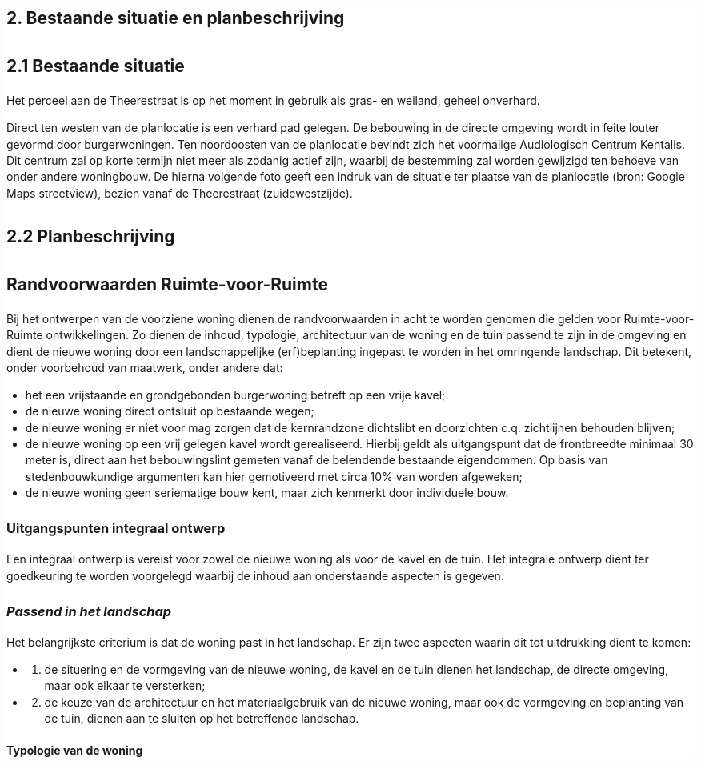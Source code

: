 ## <span id="page-10-2"></span><span id="page-10-1"></span>**2. Bestaande situatie en planbeschrijving**

## **2.1 Bestaande situatie**

Het perceel aan de Theerestraat is op het moment in gebruik als gras- en weiland, geheel onverhard.

Direct ten westen van de planlocatie is een verhard pad gelegen. De bebouwing in de directe omgeving wordt in feite louter gevormd door burgerwoningen. Ten noordoosten van de planlocatie bevindt zich het voormalige Audiologisch Centrum Kentalis. Dit centrum zal op korte termijn niet meer als zodanig actief zijn, waarbij de bestemming zal worden gewijzigd ten behoeve van onder andere woningbouw. De hierna volgende foto geeft een indruk van de situatie ter plaatse van de planlocatie (bron: Google Maps streetview), bezien vanaf de Theerestraat (zuidewestzijde).

## <span id="page-11-0"></span>**2.2 Planbeschrijving**

## **Randvoorwaarden Ruimte-voor-Ruimte**

Bij het ontwerpen van de voorziene woning dienen de randvoorwaarden in acht te worden genomen die gelden voor Ruimte-voor-Ruimte ontwikkelingen. Zo dienen de inhoud, typologie, architectuur van de woning en de tuin passend te zijn in de omgeving en dient de nieuwe woning door een landschappelijke (erf)beplanting ingepast te worden in het omringende landschap. Dit betekent, onder voorbehoud van maatwerk, onder andere dat:

- het een vrijstaande en grondgebonden burgerwoning betreft op een vrije kavel;
- de nieuwe woning direct ontsluit op bestaande wegen;
- de nieuwe woning er niet voor mag zorgen dat de kernrandzone dichtslibt en doorzichten c.q. zichtlijnen behouden blijven;
- de nieuwe woning op een vrij gelegen kavel wordt gerealiseerd. Hierbij geldt als uitgangspunt dat de frontbreedte minimaal 30 meter is, direct aan het bebouwingslint gemeten vanaf de belendende bestaande eigendommen. Op basis van stedenbouwkundige argumenten kan hier gemotiveerd met circa 10% van worden afgeweken;
- de nieuwe woning geen seriematige bouw kent, maar zich kenmerkt door individuele bouw.

### **Uitgangspunten integraal ontwerp**

Een integraal ontwerp is vereist voor zowel de nieuwe woning als voor de kavel en de tuin. Het integrale ontwerp dient ter goedkeuring te worden voorgelegd waarbij de inhoud aan onderstaande aspecten is gegeven.

### *Passend in het landschap*

Het belangrijkste criterium is dat de woning past in het landschap. Er zijn twee aspecten waarin dit tot uitdrukking dient te komen:

- 1. de situering en de vormgeving van de nieuwe woning, de kavel en de tuin dienen het landschap, de directe omgeving, maar ook elkaar te versterken;
- 2. de keuze van de architectuur en het materiaalgebruik van de nieuwe woning, maar ook de vormgeving en beplanting van de tuin, dienen aan te sluiten op het betreffende landschap.

#### Typologie van de woning

